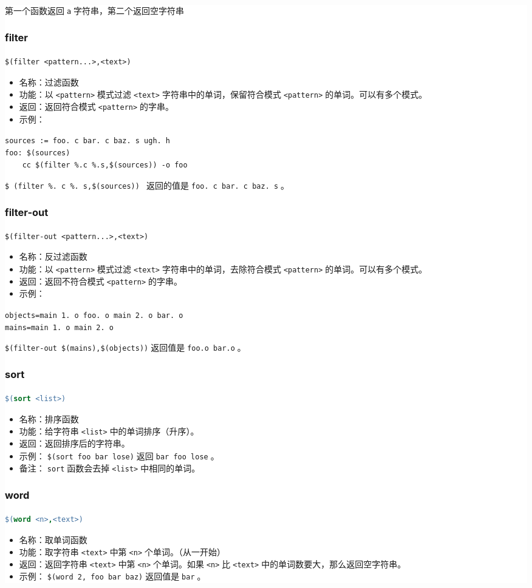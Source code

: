 第一个函数返回 `a` 字符串，第二个返回空字符串

### filter

```
$(filter <pattern...>,<text>)
```

*   名称：过滤函数
*   功能：以 `<pattern>` 模式过滤 `<text>` 字符串中的单词，保留符合模式 `<pattern>` 的单词。可以有多个模式。
*   返回：返回符合模式 `<pattern>` 的字串。
*   示例：

```
sources := foo. c bar. c baz. s ugh. h
foo: $(sources)
	cc $(filter %.c %.s,$(sources)) -o foo
```

`$ (filter %. c %. s,$(sources)) ` 返回的值是 ` foo. c bar. c baz. s ` 。

### filter-out

```
$(filter-out <pattern...>,<text>)
```

*   名称：反过滤函数
*   功能：以 `<pattern>` 模式过滤 `<text>` 字符串中的单词，去除符合模式 `<pattern>` 的单词。可以有多个模式。
*   返回：返回不符合模式 `<pattern>` 的字串。
*   示例：
```
objects=main 1. o foo. o main 2. o bar. o
mains=main 1. o main 2. o
```

`$(filter-out $(mains),$(objects))` 返回值是 `foo.o bar.o` 。


### sort

```makefile
$(sort <list>)
```

*   名称：排序函数
*   功能：给字符串 `<list>` 中的单词排序（升序）。
*   返回：返回排序后的字符串。
*   示例： `$(sort foo bar lose)` 返回 `bar foo lose` 。
*   备注： `sort` 函数会去掉 `<list>` 中相同的单词。

### word

```makefile
$(word <n>,<text>)
```

*   名称：取单词函数
*   功能：取字符串 `<text>` 中第 `<n>` 个单词。（从一开始）
*   返回：返回字符串 `<text>` 中第 `<n>` 个单词。如果 `<n>` 比 `<text>` 中的单词数要大，那么返回空字符串。
*   示例： `$(word 2, foo bar baz)` 返回值是 `bar` 。

